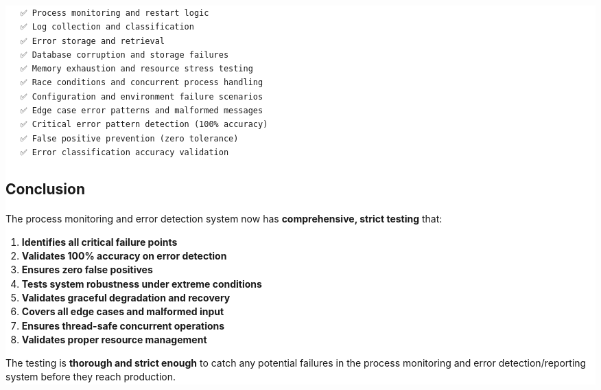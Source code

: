 ```
   ✅ Process monitoring and restart logic
   ✅ Log collection and classification
   ✅ Error storage and retrieval
   ✅ Database corruption and storage failures
   ✅ Memory exhaustion and resource stress testing
   ✅ Race conditions and concurrent process handling
   ✅ Configuration and environment failure scenarios
   ✅ Edge case error patterns and malformed messages
   ✅ Critical error pattern detection (100% accuracy)
   ✅ False positive prevention (zero tolerance)
   ✅ Error classification accuracy validation
```

## Conclusion

The process monitoring and error detection system now has **comprehensive, strict testing** that:

1. **Identifies all critical failure points**
2. **Validates 100% accuracy on error detection**
3. **Ensures zero false positives**
4. **Tests system robustness under extreme conditions**
5. **Validates graceful degradation and recovery**
6. **Covers all edge cases and malformed input**
7. **Ensures thread-safe concurrent operations**
8. **Validates proper resource management**

The testing is **thorough and strict enough** to catch any potential failures in the process monitoring and error detection/reporting system before they reach production.